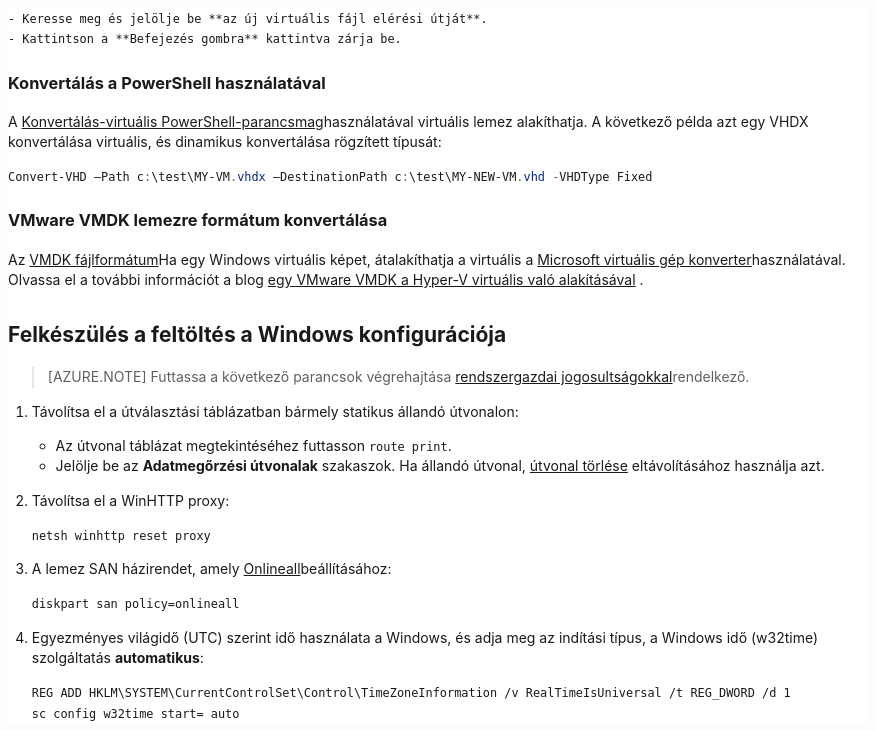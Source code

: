     - Keresse meg és jelölje be **az új virtuális fájl elérési útját**.
    - Kattintson a **Befejezés gombra** kattintva zárja be.

### <a name="convert-using-powershell"></a>Konvertálás a PowerShell használatával
A [Konvertálás-virtuális PowerShell-parancsmag](http://technet.microsoft.com/library/hh848454.aspx)használatával virtuális lemez alakíthatja. A következő példa azt egy VHDX konvertálása virtuális, és dinamikus konvertálása rögzített típusát:

```powershell
Convert-VHD –Path c:\test\MY-VM.vhdx –DestinationPath c:\test\MY-NEW-VM.vhd -VHDType Fixed
```

### <a name="convert-from-vmware-vmdk-disk-format"></a>VMware VMDK lemezre formátum konvertálása
Az [VMDK fájlformátum](https://en.wikipedia.org/wiki/VMDK)Ha egy Windows virtuális képet, átalakíthatja a virtuális a [Microsoft virtuális gép konverter](https://www.microsoft.com/download/details.aspx?id=42497)használatával. Olvassa el a további információt a blog [egy VMware VMDK a Hyper-V virtuális való alakításával](http://blogs.msdn.com/b/timomta/archive/2015/06/11/how-to-convert-a-vmware-vmdk-to-hyper-v-vhd.aspx) .

## <a name="prepare-windows-configuration-for-upload"></a>Felkészülés a feltöltés a Windows konfigurációja

> [AZURE.NOTE] Futtassa a következő parancsok végrehajtása [rendszergazdai jogosultságokkal](https://technet.microsoft.com/library/cc947813.aspx)rendelkező.

1. Távolítsa el a útválasztási táblázatban bármely statikus állandó útvonalon:

    - Az útvonal táblázat megtekintéséhez futtasson `route print`.
    - Jelölje be az **Adatmegőrzési útvonalak** szakaszok. Ha állandó útvonal, [útvonal törlése](https://technet.microsoft.com/library/cc739598.apx) eltávolításához használja azt.

2. Távolítsa el a WinHTTP proxy:

    ```
    netsh winhttp reset proxy
    ```

3. A lemez SAN házirendet, amely [Onlineall](https://technet.microsoft.com/library/gg252636.aspx)beállításához:

    ```
    diskpart san policy=onlineall
    ```

4. Egyezményes világidő (UTC) szerint idő használata a Windows, és adja meg az indítási típus, a Windows idő (w32time) szolgáltatás **automatikus**:

    ```
    REG ADD HKLM\SYSTEM\CurrentControlSet\Control\TimeZoneInformation /v RealTimeIsUniversal /t REG_DWORD /d 1
    sc config w32time start= auto
    ```
